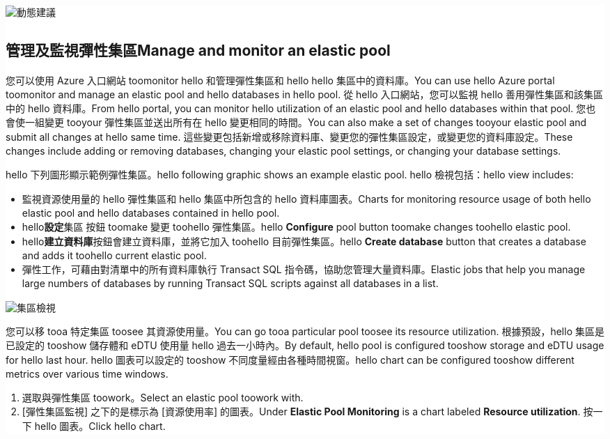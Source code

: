 ![動態建議](./media/sql-database-elastic-pool-create-portal/dynamic-recommendation.png)

## <a name="manage-and-monitor-an-elastic-pool"></a><span data-ttu-id="e451b-175">管理及監視彈性集區</span><span class="sxs-lookup"><span data-stu-id="e451b-175">Manage and monitor an elastic pool</span></span>

<span data-ttu-id="e451b-176">您可以使用 Azure 入口網站 toomonitor hello 和管理彈性集區和 hello hello 集區中的資料庫。</span><span class="sxs-lookup"><span data-stu-id="e451b-176">You can use hello Azure portal toomonitor and manage an elastic pool and hello databases in hello pool.</span></span> <span data-ttu-id="e451b-177">從 hello 入口網站，您可以監視 hello 善用彈性集區和該集區中的 hello 資料庫。</span><span class="sxs-lookup"><span data-stu-id="e451b-177">From hello portal, you can monitor hello utilization of an elastic pool and hello databases within that pool.</span></span> <span data-ttu-id="e451b-178">您也會使一組變更 tooyour 彈性集區並送出所有在 hello 變更相同的時間。</span><span class="sxs-lookup"><span data-stu-id="e451b-178">You can also make a set of changes tooyour elastic pool and submit all changes at hello same time.</span></span> <span data-ttu-id="e451b-179">這些變更包括新增或移除資料庫、變更您的彈性集區設定，或變更您的資料庫設定。</span><span class="sxs-lookup"><span data-stu-id="e451b-179">These changes include adding or removing databases, changing your elastic pool settings, or changing your database settings.</span></span>

<span data-ttu-id="e451b-180">hello 下列圖形顯示範例彈性集區。</span><span class="sxs-lookup"><span data-stu-id="e451b-180">hello following graphic shows an example elastic pool.</span></span> <span data-ttu-id="e451b-181">hello 檢視包括：</span><span class="sxs-lookup"><span data-stu-id="e451b-181">hello view includes:</span></span>

*  <span data-ttu-id="e451b-182">監視資源使用量的 hello 彈性集區和 hello 集區中所包含的 hello 資料庫圖表。</span><span class="sxs-lookup"><span data-stu-id="e451b-182">Charts for monitoring resource usage of both hello elastic pool and hello databases contained in hello pool.</span></span>
*  <span data-ttu-id="e451b-183">hello**設定**集區 按鈕 toomake 變更 toohello 彈性集區。</span><span class="sxs-lookup"><span data-stu-id="e451b-183">hello **Configure** pool button toomake changes toohello elastic pool.</span></span>
*  <span data-ttu-id="e451b-184">hello**建立資料庫**按鈕會建立資料庫，並將它加入 toohello 目前彈性集區。</span><span class="sxs-lookup"><span data-stu-id="e451b-184">hello **Create database** button that creates a database and adds it toohello current elastic pool.</span></span>
*  <span data-ttu-id="e451b-185">彈性工作，可藉由對清單中的所有資料庫執行 Transact SQL 指令碼，協助您管理大量資料庫。</span><span class="sxs-lookup"><span data-stu-id="e451b-185">Elastic jobs that help you manage large numbers of databases by running Transact SQL scripts against all databases in a list.</span></span>

![集區檢視][2]

<span data-ttu-id="e451b-187">您可以移 tooa 特定集區 toosee 其資源使用量。</span><span class="sxs-lookup"><span data-stu-id="e451b-187">You can go tooa particular pool toosee its resource utilization.</span></span> <span data-ttu-id="e451b-188">根據預設，hello 集區是已設定的 tooshow 儲存體和 eDTU 使用量 hello 過去一小時內。</span><span class="sxs-lookup"><span data-stu-id="e451b-188">By default, hello pool is configured tooshow storage and eDTU usage for hello last hour.</span></span> <span data-ttu-id="e451b-189">hello 圖表可以設定的 tooshow 不同度量經由各種時間視窗。</span><span class="sxs-lookup"><span data-stu-id="e451b-189">hello chart can be configured tooshow different metrics over various time windows.</span></span>

1. <span data-ttu-id="e451b-190">選取與彈性集區 toowork。</span><span class="sxs-lookup"><span data-stu-id="e451b-190">Select an elastic pool toowork with.</span></span>
2. <span data-ttu-id="e451b-191">[彈性集區監視] 之下的是標示為 [資源使用率] 的圖表。</span><span class="sxs-lookup"><span data-stu-id="e451b-191">Under **Elastic Pool Monitoring** is a chart labeled **Resource utilization**.</span></span> <span data-ttu-id="e451b-192">按一下 hello 圖表。</span><span class="sxs-lookup"><span data-stu-id="e451b-192">Click hello chart.</span></span>


[1]: ./media/sql-database-elastic-pool-manage-portal/configure-pool.png
[2]: ./media/sql-database-elastic-pool-manage-portal/basic.png
[3]: ./media/sql-database-elastic-pool-manage-portal/basic-2.png
[4]: ./media/sql-database-elastic-pool-manage-portal/basic-3.png
[5]: ./media/sql-database-elastic-pool-manage-portal/elastic-jobs.png
[6]: ./media/sql-database-elastic-pool-manage-portal/edit-metric.png
[7]: ./media/sql-database-elastic-pool-manage-portal/select-dbs.png
[8]: ./media/sql-database-elastic-pool-manage-portal/db-utilization.png
[9]: ./media/sql-database-elastic-pool-manage-portal/metric.png